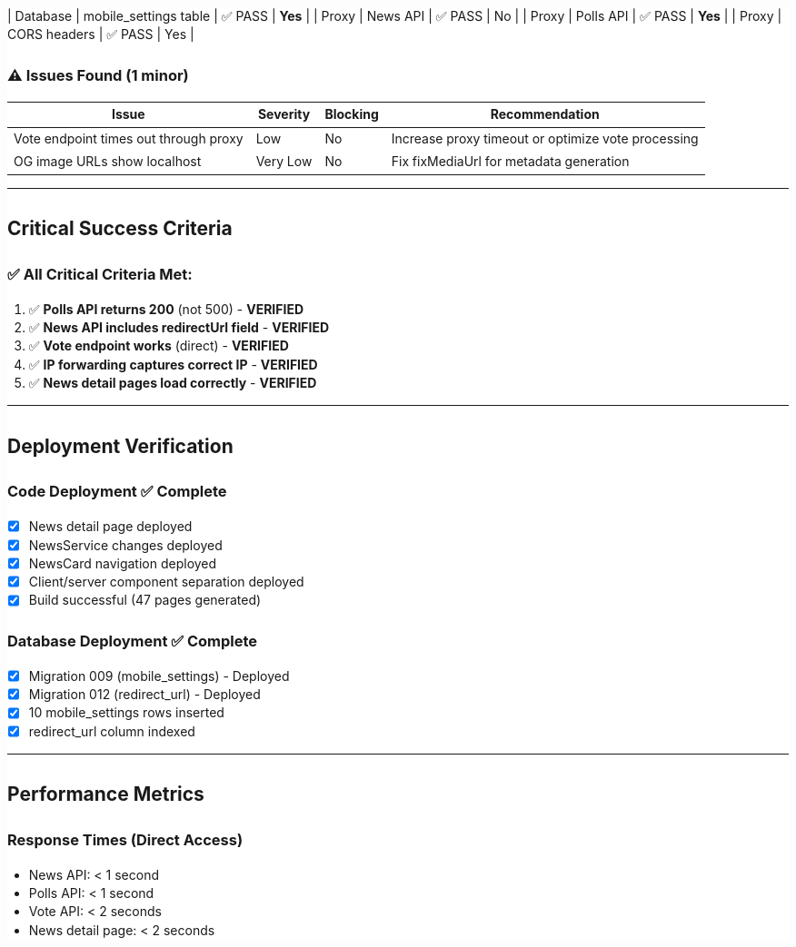 | Database | mobile_settings table | ✅ PASS | **Yes** |
| Proxy | News API | ✅ PASS | No |
| Proxy | Polls API | ✅ PASS | **Yes** |
| Proxy | CORS headers | ✅ PASS | Yes |

### ⚠️ Issues Found (1 minor)

| Issue | Severity | Blocking | Recommendation |
|-------|----------|----------|----------------|
| Vote endpoint times out through proxy | Low | No | Increase proxy timeout or optimize vote processing |
| OG image URLs show localhost | Very Low | No | Fix fixMediaUrl for metadata generation |

---

## Critical Success Criteria

### ✅ All Critical Criteria Met:

1. ✅ **Polls API returns 200** (not 500) - **VERIFIED**
2. ✅ **News API includes redirectUrl field** - **VERIFIED**
3. ✅ **Vote endpoint works** (direct) - **VERIFIED**
4. ✅ **IP forwarding captures correct IP** - **VERIFIED**
5. ✅ **News detail pages load correctly** - **VERIFIED**

---

## Deployment Verification

### Code Deployment ✅ Complete
- [x] News detail page deployed
- [x] NewsService changes deployed
- [x] NewsCard navigation deployed
- [x] Client/server component separation deployed
- [x] Build successful (47 pages generated)

### Database Deployment ✅ Complete
- [x] Migration 009 (mobile_settings) - Deployed
- [x] Migration 012 (redirect_url) - Deployed
- [x] 10 mobile_settings rows inserted
- [x] redirect_url column indexed

---

## Performance Metrics

### Response Times (Direct Access)
- News API: < 1 second
- Polls API: < 1 second
- Vote API: < 2 seconds
- News detail page: < 2 seconds
